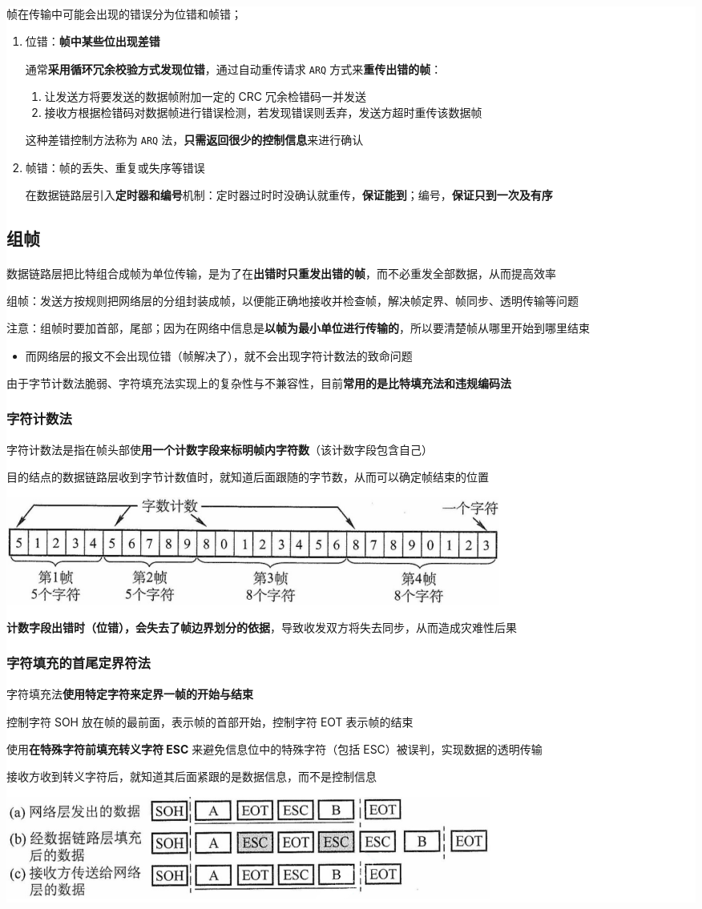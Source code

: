 帧在传输中可能会出现的错误分为位错和帧错；

1. 位错：**帧中某些位出现差错**

   通常**采用循环冗余校验方式发现位错**，通过自动重传请求 `ARQ` 方式来**重传出错的帧**：

   1. 让发送方将要发送的数据帧附加一定的 CRC 冗余检错码一并发送
   2. 接收方根据检错码对数据帧进行错误检测，若发现错误则丢弃，发送方超时重传该数据帧

   这种差错控制方法称为 `ARQ` 法，**只需返回很少的控制信息**来进行确认

2. 帧错：帧的丢失、重复或失序等错误

   在数据链路层引入**定时器和编号**机制：定时器过时时没确认就重传，**保证能到**；编号，**保证只到一次及有序**

## 组帧

数据链路层把比特组合成帧为单位传输，是为了在**出错时只重发出错的帧**，而不必重发全部数据，从而提高效率

组帧：发送方按规则把网络层的分组封装成帧，以便能正确地接收并检查帧，解决帧定界、帧同步、透明传输等问题

注意：组帧时要加首部，尾部；因为在网络中信息是**以帧为最小单位进行传输的**，所以要清楚帧从哪里开始到哪里结束

- 而网络层的报文不会出现位错（帧解决了），就不会出现字符计数法的致命问题

由于字节计数法脆弱、字符填充法实现上的复杂性与不兼容性，目前**常用的是比特填充法和违规编码法**

### 字符计数法

字符计数法是指在帧头部使**用一个计数字段来标明帧内字符数**（该计数字段包含自己）

目的结点的数据链路层收到字节计数值时，就知道后面跟随的字节数，从而可以确定帧结束的位置

![image-20211201205441510](/408noteImg/images/image-20211201205441510.png)

**计数字段出错时（位错），会失去了帧边界划分的依据**，导致收发双方将失去同步，从而造成灾难性后果

### 字符填充的首尾定界符法

字符填充法**使用特定字符来定界一帧的开始与结束**

控制字符 SOH 放在帧的最前面，表示帧的首部开始，控制字符 EOT 表示帧的结束

使用**在特殊字符前填充转义字符 ESC** 来避免信息位中的特殊字符（包括 ESC）被误判，实现数据的透明传输

接收方收到转义字符后，就知道其后面紧跟的是数据信息，而不是控制信息

![image-20211201205618710](/408noteImg/images/image-20211201205618710.png)
